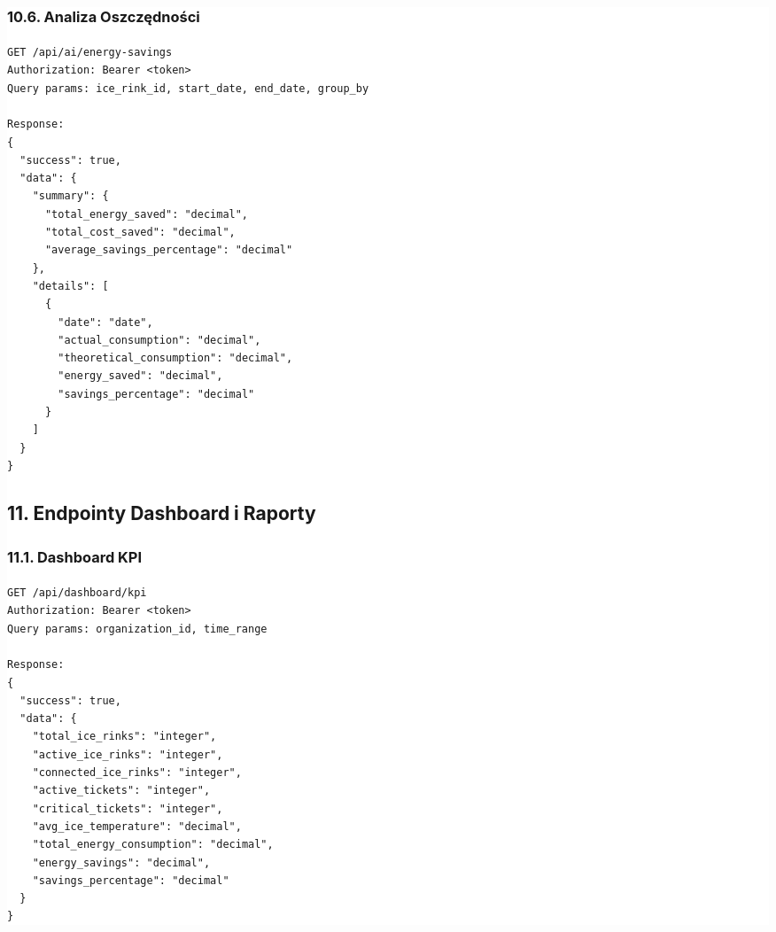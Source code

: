### 10.6. Analiza Oszczędności
```
GET /api/ai/energy-savings
Authorization: Bearer <token>
Query params: ice_rink_id, start_date, end_date, group_by

Response:
{
  "success": true,
  "data": {
    "summary": {
      "total_energy_saved": "decimal",
      "total_cost_saved": "decimal",
      "average_savings_percentage": "decimal"
    },
    "details": [
      {
        "date": "date",
        "actual_consumption": "decimal",
        "theoretical_consumption": "decimal",
        "energy_saved": "decimal",
        "savings_percentage": "decimal"
      }
    ]
  }
}
```

## 11. Endpointy Dashboard i Raporty

### 11.1. Dashboard KPI
```
GET /api/dashboard/kpi
Authorization: Bearer <token>
Query params: organization_id, time_range

Response:
{
  "success": true,
  "data": {
    "total_ice_rinks": "integer",
    "active_ice_rinks": "integer",
    "connected_ice_rinks": "integer",
    "active_tickets": "integer",
    "critical_tickets": "integer",
    "avg_ice_temperature": "decimal",
    "total_energy_consumption": "decimal",
    "energy_savings": "decimal",
    "savings_percentage": "decimal"
  }
}
```
